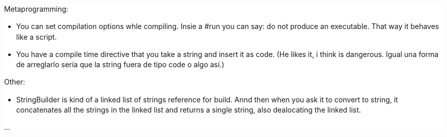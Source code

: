 Metaprogramming:

- You can set compilation options whle compiling. Insie a #run you can say: do
not produce an executable. That way it behaves like a script.

- You have a compile time directive that you take a string and insert it as
code. (He likes it, i think is dangerous. Igual una forma de arreglarlo sería
que la string fuera de tipo code o algo así.)

Other:

- StringBuilder is kind of a linked list of strings reference for build. Annd then when you ask it to convert to string, it concatenates all the strings in the linked list and returns a single string, also dealocating the linked list.

...

